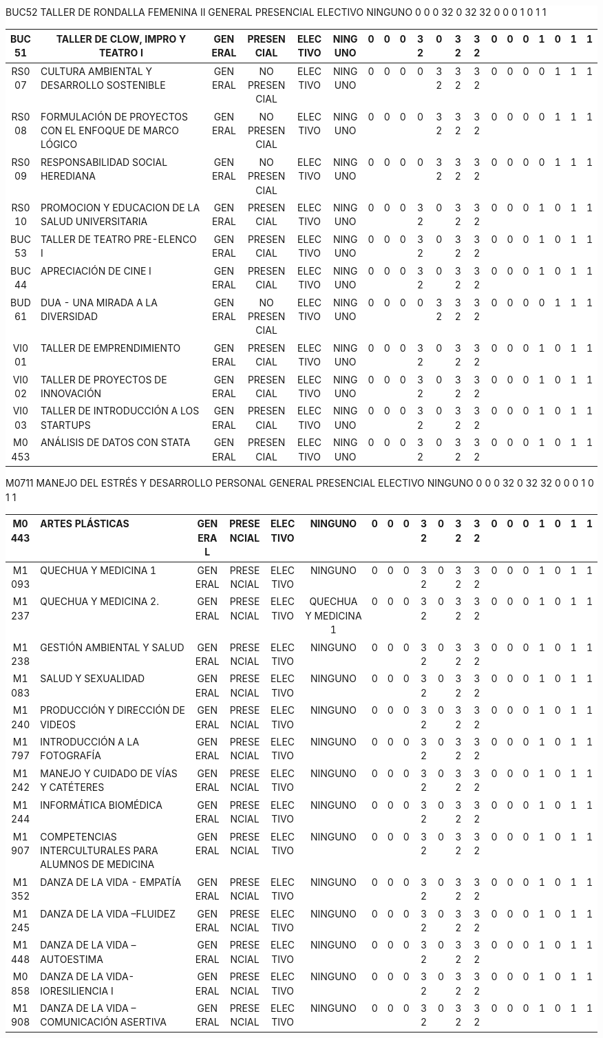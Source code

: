 BUC52 TALLER DE RONDALLA FEMENINA II GENERAL PRESENCIAL ELECTIVO NINGUNO 0 0 0 32 0 32 32 0 0 0 1 0 1 1

| BUC51  | TALLER DE CLOW, IMPRO Y TEATRO I  | GENERAL  | PRESENCIAL  | ELECTIVO  | NINGUNO  | 0  | 0  | 0  | 32  | 0  | 32  | 32  | 0  | 0  | 0  | 1  | 0  | 1  | 1 |
| :---: | ----- | :---: | :---: | :---: | :---: | :---: | :---: | :---: | :---: | :---: | :---: | :---: | :---: | :---: | :---: | :---: | :---: | :---: | :---: |
| RS007  | CULTURA AMBIENTAL Y DESARROLLO SOSTENIBLE  | GENERAL  | NO PRESENCIAL  | ELECTIVO  | NINGUNO  | 0  | 0  | 0  | 0  | 32  | 32  | 32  | 0  | 0  | 0  | 0  | 1  | 1  | 1 |
| RS008  | FORMULACIÓN DE PROYECTOS CON EL ENFOQUE  DE MARCO LÓGICO  | GENERAL  | NO PRESENCIAL  | ELECTIVO  | NINGUNO  | 0  | 0  | 0  | 0  | 32  | 32  | 32  | 0  | 0  | 0  | 0  | 1  | 1  | 1 |
| RS009  | RESPONSABILIDAD SOCIAL HEREDIANA  | GENERAL  | NO PRESENCIAL  | ELECTIVO  | NINGUNO  | 0  | 0  | 0  | 0  | 32  | 32  | 32  | 0  | 0  | 0  | 0  | 1  | 1  | 1 |
| RS010  | PROMOCION Y EDUCACION DE LA SALUD  UNIVERSITARIA  | GENERAL  | PRESENCIAL  | ELECTIVO  | NINGUNO  | 0  | 0  | 0  | 32  | 0  | 32  | 32  | 0  | 0  | 0  | 1  | 0  | 1  | 1 |
| BUC53  | TALLER DE TEATRO PRE-ELENCO I  | GENERAL  | PRESENCIAL  | ELECTIVO  | NINGUNO  | 0  | 0  | 0  | 32  | 0  | 32  | 32  | 0  | 0  | 0  | 1  | 0  | 1  | 1 |
| BUC44  | APRECIACIÓN DE CINE I  | GENERAL  | PRESENCIAL  | ELECTIVO  | NINGUNO  | 0  | 0  | 0  | 32  | 0  | 32  | 32  | 0  | 0  | 0  | 1  | 0  | 1  | 1 |
| BUD61  | DUA \- UNA MIRADA A LA DIVERSIDAD  | GENERAL  | NO PRESENCIAL  | ELECTIVO  | NINGUNO  | 0  | 0  | 0  | 0  | 32  | 32  | 32  | 0  | 0  | 0  | 0  | 1  | 1  | 1 |
| VI001  | TALLER DE EMPRENDIMIENTO  | GENERAL  | PRESENCIAL  | ELECTIVO  | NINGUNO  | 0  | 0  | 0  | 32  | 0  | 32  | 32  | 0  | 0  | 0  | 1  | 0  | 1  | 1 |
| VI002  | TALLER DE PROYECTOS DE INNOVACIÓN  | GENERAL  | PRESENCIAL  | ELECTIVO  | NINGUNO  | 0  | 0  | 0  | 32  | 0  | 32  | 32  | 0  | 0  | 0  | 1  | 0  | 1  | 1 |
| VI003  | TALLER DE INTRODUCCIÓN A LOS STARTUPS  | GENERAL  | PRESENCIAL  | ELECTIVO  | NINGUNO  | 0  | 0  | 0  | 32  | 0  | 32  | 32  | 0  | 0  | 0  | 1  | 0  | 1  | 1 |
| M0453  | ANÁLISIS DE DATOS CON STATA  | GENERAL  | PRESENCIAL  | ELECTIVO  | NINGUNO  | 0  | 0  | 0  | 32  | 0  | 32  | 32  | 0  | 0  | 0  | 1  | 0  | 1  | 1 |

M0711 MANEJO DEL ESTRÉS Y DESARROLLO PERSONAL GENERAL PRESENCIAL ELECTIVO NINGUNO 0 0 0 32 0 32 32 0 0 0 1 0 1 1

| M0443  | ARTES PLÁSTICAS  | GENERAL  | PRESENCIAL  | ELECTIVO  | NINGUNO  | 0  | 0  | 0  | 32  | 0  | 32  | 32  | 0  | 0  | 0  | 1  | 0  | 1  | 1 |
| :---: | :---- | :---: | :---: | :---: | :---: | :---: | :---: | :---: | :---: | :---: | :---: | :---: | :---: | :---: | :---: | :---: | :---: | :---: | :---: |
| M1093  | QUECHUA Y MEDICINA 1  | GENERAL  | PRESENCIAL  | ELECTIVO  | NINGUNO  | 0  | 0  | 0  | 32  | 0  | 32  | 32  | 0  | 0  | 0  | 1  | 0  | 1  | 1 |
| M1237  | QUECHUA Y MEDICINA 2\.  | GENERAL  | PRESENCIAL  | ELECTIVO  | QUECHUA Y MEDICINA 1  | 0  | 0  | 0  | 32  | 0  | 32  | 32  | 0  | 0  | 0  | 1  | 0  | 1  | 1 |
| M1238  | GESTIÓN AMBIENTAL Y SALUD  | GENERAL  | PRESENCIAL  | ELECTIVO  | NINGUNO  | 0  | 0  | 0  | 32  | 0  | 32  | 32  | 0  | 0  | 0  | 1  | 0  | 1  | 1 |
| M1083  | SALUD Y SEXUALIDAD  | GENERAL  | PRESENCIAL  | ELECTIVO  | NINGUNO  | 0  | 0  | 0  | 32  | 0  | 32  | 32  | 0  | 0  | 0  | 1  | 0  | 1  | 1 |
| M1240  | PRODUCCIÓN Y DIRECCIÓN DE VIDEOS  | GENERAL  | PRESENCIAL  | ELECTIVO  | NINGUNO  | 0  | 0  | 0  | 32  | 0  | 32  | 32  | 0  | 0  | 0  | 1  | 0  | 1  | 1 |
| M1797  | INTRODUCCIÓN A LA FOTOGRAFÍA  | GENERAL  | PRESENCIAL  | ELECTIVO  | NINGUNO  | 0  | 0  | 0  | 32  | 0  | 32  | 32  | 0  | 0  | 0  | 1  | 0  | 1  | 1 |
| M1242  | MANEJO Y CUIDADO DE VÍAS Y CATÉTERES  | GENERAL  | PRESENCIAL  | ELECTIVO  | NINGUNO  | 0  | 0  | 0  | 32  | 0  | 32  | 32  | 0  | 0  | 0  | 1  | 0  | 1  | 1 |
| M1244  | INFORMÁTICA BIOMÉDICA  | GENERAL  | PRESENCIAL  | ELECTIVO  | NINGUNO  | 0  | 0  | 0  | 32  | 0  | 32  | 32  | 0  | 0  | 0  | 1  | 0  | 1  | 1 |
| M1907  | COMPETENCIAS INTERCULTURALES PARA  ALUMNOS DE MEDICINA  | GENERAL  | PRESENCIAL  | ELECTIVO  | NINGUNO  | 0  | 0  | 0  | 32  | 0  | 32  | 32  | 0  | 0  | 0  | 1  | 0  | 1  | 1 |
| M1352  | DANZA DE LA VIDA \- EMPATÍA  | GENERAL  | PRESENCIAL  | ELECTIVO  | NINGUNO  | 0  | 0  | 0  | 32  | 0  | 32  | 32  | 0  | 0  | 0  | 1  | 0  | 1  | 1 |
| M1245  | DANZA DE LA VIDA –FLUIDEZ  | GENERAL  | PRESENCIAL  | ELECTIVO  | NINGUNO  | 0  | 0  | 0  | 32  | 0  | 32  | 32  | 0  | 0  | 0  | 1  | 0  | 1  | 1 |
| M1448  | DANZA DE LA VIDA –AUTOESTIMA  | GENERAL  | PRESENCIAL  | ELECTIVO  | NINGUNO  | 0  | 0  | 0  | 32  | 0  | 32  | 32  | 0  | 0  | 0  | 1  | 0  | 1  | 1 |
| M0858  | DANZA DE LA VIDA-IORESILIENCIA I  | GENERAL  | PRESENCIAL  | ELECTIVO  | NINGUNO  | 0  | 0  | 0  | 32  | 0  | 32  | 32  | 0  | 0  | 0  | 1  | 0  | 1  | 1 |
| M1908  | DANZA DE LA VIDA – COMUNICACIÓN ASERTIVA  | GENERAL  | PRESENCIAL  | ELECTIVO  | NINGUNO  | 0  | 0  | 0  | 32  | 0  | 32  | 32  | 0  | 0  | 0  | 1  | 0  | 1  | 1 |
